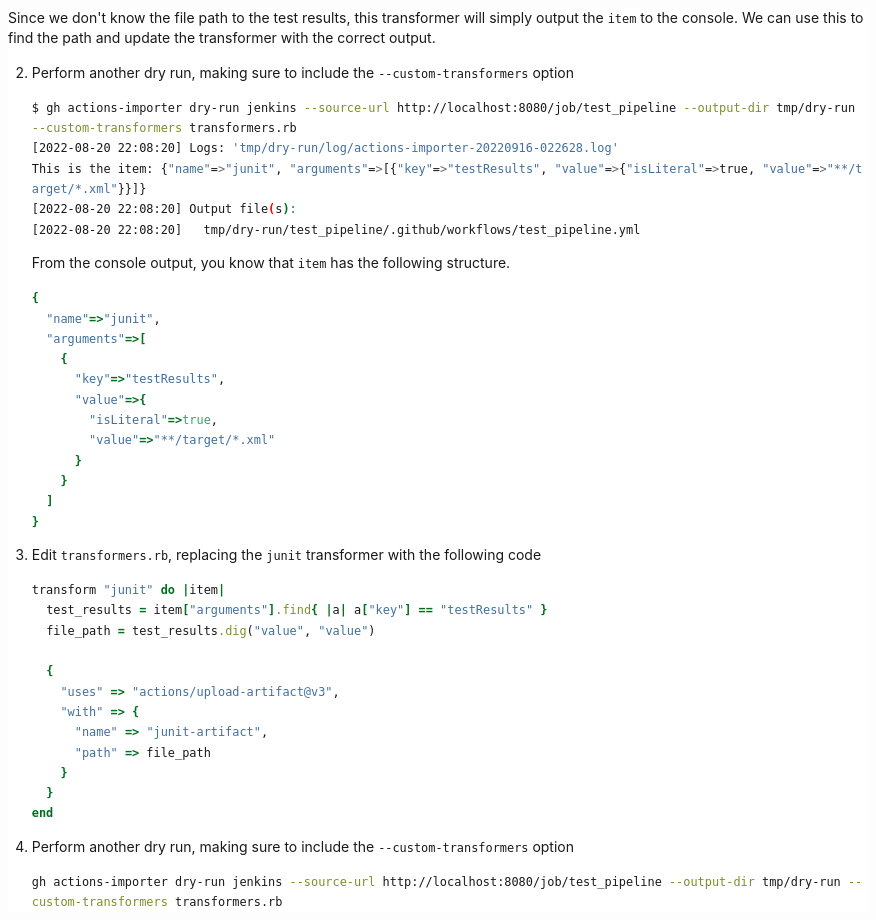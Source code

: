    Since we don't know the file path to the test results, this transformer will
   simply output the `item` to the console. We can use this to find the path and
   update the transformer with the correct output.

2. Perform another dry run, making sure to include the `--custom-transformers`
   option

   ```bash
   $ gh actions-importer dry-run jenkins --source-url http://localhost:8080/job/test_pipeline --output-dir tmp/dry-run --custom-transformers transformers.rb
   [2022-08-20 22:08:20] Logs: 'tmp/dry-run/log/actions-importer-20220916-022628.log'
   This is the item: {"name"=>"junit", "arguments"=>[{"key"=>"testResults", "value"=>{"isLiteral"=>true, "value"=>"**/target/*.xml"}}]}
   [2022-08-20 22:08:20] Output file(s):
   [2022-08-20 22:08:20]   tmp/dry-run/test_pipeline/.github/workflows/test_pipeline.yml
   ```

   From the console output, you know that `item` has the following structure.

   ```ruby
   {
     "name"=>"junit",
     "arguments"=>[
       {
         "key"=>"testResults",
         "value"=>{
           "isLiteral"=>true,
           "value"=>"**/target/*.xml"
         }
       }
     ]
   }
   ```

3. Edit `transformers.rb`, replacing the `junit` transformer with the following
   code

   ```ruby
   transform "junit" do |item|
     test_results = item["arguments"].find{ |a| a["key"] == "testResults" }
     file_path = test_results.dig("value", "value")

     {
       "uses" => "actions/upload-artifact@v3",
       "with" => {
         "name" => "junit-artifact",
         "path" => file_path
       }
     }
   end
   ```

4. Perform another dry run, making sure to include the `--custom-transformers`
   option

   ```bash
   gh actions-importer dry-run jenkins --source-url http://localhost:8080/job/test_pipeline --output-dir tmp/dry-run --custom-transformers transformers.rb
   ```
